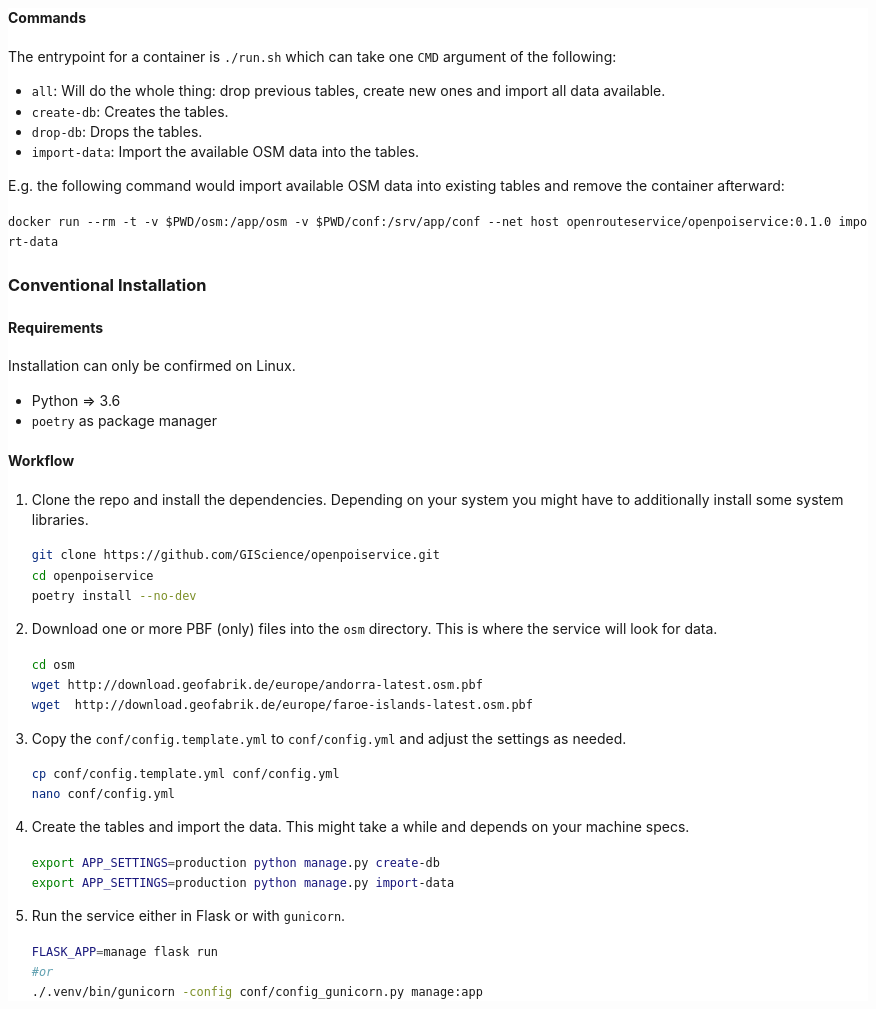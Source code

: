 #### Commands

The entrypoint for a container is `./run.sh` which can take one `CMD` argument of the following:

- `all`: Will do the whole thing: drop previous tables, create new ones and import all data available.
- `create-db`: Creates the tables.
- `drop-db`: Drops the tables.
- `import-data`: Import the available OSM data into the tables.

E.g. the following command would import available OSM data into existing tables and remove the container afterward:

`docker run --rm -t -v $PWD/osm:/app/osm -v $PWD/conf:/srv/app/conf --net host openrouteservice/openpoiservice:0.1.0 import-data`

### Conventional Installation

#### Requirements

Installation can only be confirmed on Linux.

- Python => 3.6
- `poetry` as package manager

#### Workflow

1. Clone the repo and install the dependencies. Depending on your system you might have to additionally install some system libraries.
    ```bash
    git clone https://github.com/GIScience/openpoiservice.git
    cd openpoiservice
    poetry install --no-dev
    ```
2. Download one or more PBF (only) files into the `osm` directory. This is where the service will look for data.
    ```bash
    cd osm 
    wget http://download.geofabrik.de/europe/andorra-latest.osm.pbf
    wget  http://download.geofabrik.de/europe/faroe-islands-latest.osm.pbf
    ```
3. Copy the `conf/config.template.yml` to `conf/config.yml` and adjust the settings as needed.
    ```bash
    cp conf/config.template.yml conf/config.yml
    nano conf/config.yml
    ```
4. Create the tables and import the data. This might take a while and depends on your machine specs.
    ```bash
   export APP_SETTINGS=production python manage.py create-db
   export APP_SETTINGS=production python manage.py import-data 
   ```
5. Run the service either in Flask or with `gunicorn`.
    ```bash
   FLASK_APP=manage flask run
   #or
   ./.venv/bin/gunicorn -config conf/config_gunicorn.py manage:app
   ```
   